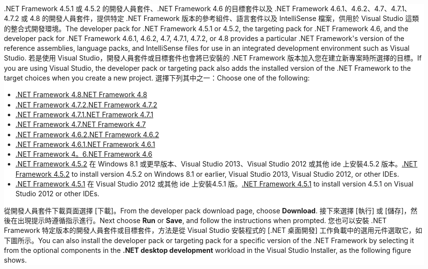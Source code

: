 <span data-ttu-id="a1cbb-241">.NET Framework 4.5.1 或 4.5.2 的開發人員套件、.NET Framework 4.6 的目標套件以及 .NET Framework 4.6.1、4.6.2、4.7、4.7.1、4.7.2 或 4.8 的開發人員套件，提供特定 .NET Framework 版本的參考組件、語言套件以及 IntelliSense 檔案，供用於 Visual Studio 這類的整合式開發環境。</span><span class="sxs-lookup"><span data-stu-id="a1cbb-241">The developer pack for .NET Framework 4.5.1 or 4.5.2, the targeting pack for .NET Framework 4.6, and the developer pack for .NET Framework 4.6.1, 4.6.2, 4.7, 4.7.1, 4.7.2, or 4.8 provides a particular .NET Framework's version of the reference assemblies, language packs, and IntelliSense files for use in an integrated development environment such as Visual Studio.</span></span>  <span data-ttu-id="a1cbb-242">若是使用 Visual Studio，開發人員套件或目標套件也會將已安裝的 .NET Framework 版本加入您在建立新專案時所選擇的目標。</span><span class="sxs-lookup"><span data-stu-id="a1cbb-242">If you are using Visual Studio, the developer pack or targeting pack also adds the installed version of the .NET Framework to the target choices when you create a new project.</span></span>  <span data-ttu-id="a1cbb-243">選擇下列其中之一：</span><span class="sxs-lookup"><span data-stu-id="a1cbb-243">Choose one of the following:</span></span>

- [<span data-ttu-id="a1cbb-244">.NET Framework 4.8</span><span class="sxs-lookup"><span data-stu-id="a1cbb-244">.NET Framework 4.8</span></span>](https://dotnet.microsoft.com/download/dotnet-framework/net48)
- [<span data-ttu-id="a1cbb-245">.NET Framework 4.7.2</span><span class="sxs-lookup"><span data-stu-id="a1cbb-245">.NET Framework 4.7.2</span></span>](https://dotnet.microsoft.com/download/dotnet-framework/net472)
- [<span data-ttu-id="a1cbb-246">.NET Framework 4.7.1</span><span class="sxs-lookup"><span data-stu-id="a1cbb-246">.NET Framework 4.7.1</span></span>](https://dotnet.microsoft.com/download/dotnet-framework/net471)
- [<span data-ttu-id="a1cbb-247">.NET Framework 4.7</span><span class="sxs-lookup"><span data-stu-id="a1cbb-247">.NET Framework 4.7</span></span>](https://dotnet.microsoft.com/download/dotnet-framework/net47)
- [<span data-ttu-id="a1cbb-248">.NET Framework 4.6.2</span><span class="sxs-lookup"><span data-stu-id="a1cbb-248">.NET Framework 4.6.2</span></span>](https://dotnet.microsoft.com/download/dotnet-framework/net462)
- [<span data-ttu-id="a1cbb-249">.NET Framework 4.6.1</span><span class="sxs-lookup"><span data-stu-id="a1cbb-249">.NET Framework 4.6.1</span></span>](https://dotnet.microsoft.com/download/dotnet-framework/net461)
- [<span data-ttu-id="a1cbb-250">.NET Framework 4。6</span><span class="sxs-lookup"><span data-stu-id="a1cbb-250">.NET Framework 4.6</span></span>](https://dotnet.microsoft.com/download/dotnet-framework/net46)
- <span data-ttu-id="a1cbb-251">[.NET Framework 4.5.2](https://dotnet.microsoft.com/download/dotnet-framework/net452) 在 Windows 8.1 或更早版本、Visual Studio 2013、Visual Studio 2012 或其他 ide 上安裝4.5.2 版本。</span><span class="sxs-lookup"><span data-stu-id="a1cbb-251">[.NET Framework 4.5.2](https://dotnet.microsoft.com/download/dotnet-framework/net452) to install version 4.5.2 on Windows 8.1 or earlier, Visual Studio 2013, Visual Studio 2012, or other IDEs.</span></span>
- <span data-ttu-id="a1cbb-252">[.NET Framework 4.5.1](https://dotnet.microsoft.com/download/dotnet-framework/net451) 在 Visual Studio 2012 或其他 ide 上安裝4.5.1 版。</span><span class="sxs-lookup"><span data-stu-id="a1cbb-252">[.NET Framework 4.5.1](https://dotnet.microsoft.com/download/dotnet-framework/net451) to install version 4.5.1 on Visual Studio 2012 or other IDEs.</span></span>

<span data-ttu-id="a1cbb-253">從開發人員套件下載頁面選擇 [下載]。</span><span class="sxs-lookup"><span data-stu-id="a1cbb-253">From the developer pack download page, choose **Download**.</span></span> <span data-ttu-id="a1cbb-254">接下來選擇 [執行] 或 [儲存]，然後在出現提示時遵循指示進行。</span><span class="sxs-lookup"><span data-stu-id="a1cbb-254">Next choose **Run** or **Save**, and follow the instructions when prompted.</span></span> <span data-ttu-id="a1cbb-255">您也可以安裝 .NET Framework 特定版本的開發人員套件或目標套件，方法是從 Visual Studio 安裝程式的 [.NET 桌面開發] 工作負載中的選用元件選取它，如下圖所示。</span><span class="sxs-lookup"><span data-stu-id="a1cbb-255">You can also install the developer pack or targeting pack for a specific version of the .NET Framework by selecting it from the optional components in the **.NET desktop development** workload in the Visual Studio Installer, as the following figure shows.</span></span>
